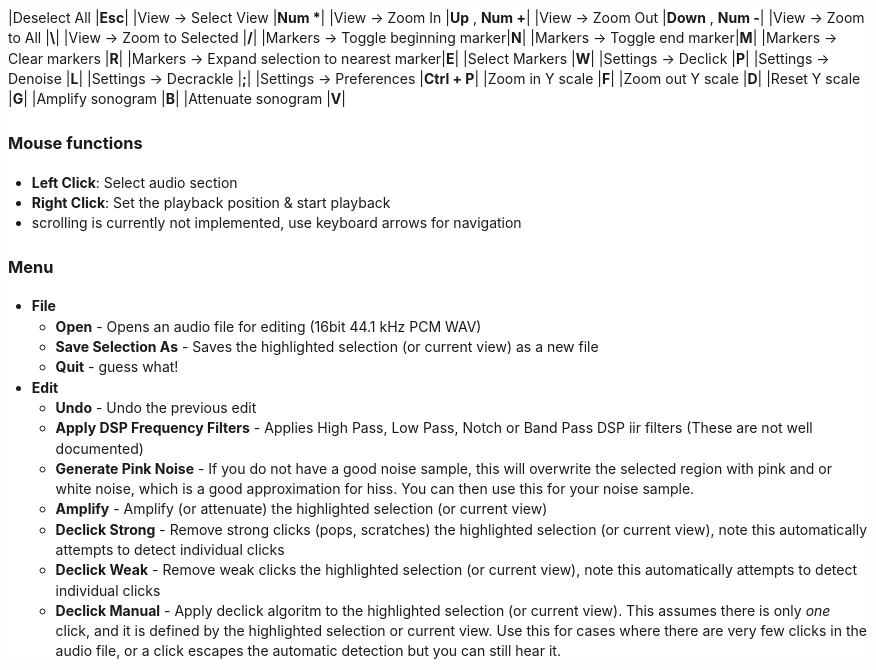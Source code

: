 |Deselect All                |**Esc**|
|View -> Select View         |__Num *__|
|View -> Zoom In             |**Up** , **Num +**|
|View -> Zoom Out            |**Down** , **Num -**|
|View -> Zoom to All         |**\\**|
|View -> Zoom to Selected    |**/**|
|Markers -> Toggle beginning marker|**N**|
|Markers -> Toggle end marker|**M**|
|Markers -> Clear markers    |**R**|
|Markers -> Expand selection to nearest marker|**E**|
|Select Markers              |**W**|
|Settings -> Declick         |**P**|
|Settings -> Denoise         |**L**|
|Settings -> Decrackle       |**;**|
|Settings -> Preferences     |**Ctrl + P**|
|Zoom in Y scale             |**F**|
|Zoom out Y scale            |**D**|
|Reset Y scale               |**G**|
|Amplify sonogram            |**B**|
|Attenuate sonogram          |**V**|

### Mouse functions

  * **Left Click**: Select audio section
  * **Right Click**: Set the playback position & start playback
  * scrolling is currently not implemented, use keyboard arrows for navigation

### Menu

  - **File**
    - **Open** - Opens an audio file for editing (16bit 44.1 kHz PCM WAV)
    - **Save Selection As** - Saves the highlighted selection (or current view) as a new file
    - **Quit** - guess what!
  - **Edit**
    - **Undo** - Undo the previous edit
    - **Apply DSP Frequency Filters** - Applies High Pass, Low Pass, Notch or Band Pass DSP iir filters (These are not well documented)
    - **Generate Pink Noise** - If you do not have a good noise sample, this will overwrite the selected region	with pink and or white noise, which is a good approximation for hiss. You can	then use this for your noise sample.
    - **Amplify** - Amplify (or attenuate) the highlighted selection (or current view)
    - **Declick Strong** - Remove strong clicks (pops, scratches) the highlighted selection (or current view), note this automatically attempts to detect individual clicks
    - **Declick Weak** - Remove weak clicks the highlighted selection (or current view), note this automatically attempts to detect individual clicks
    - **Declick Manual** - Apply declick algoritm to the highlighted selection (or current view). This assumes there is only _one_ click, and it is defined by the	highlighted selection or current view.  Use this for cases where there are very	few clicks in the audio file, or a click escapes the automatic detection but you can still hear it.